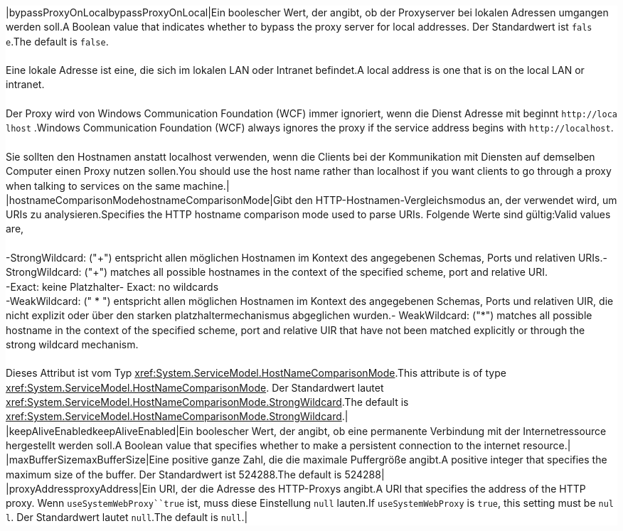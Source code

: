 |<span data-ttu-id="1e828-125">bypassProxyOnLocal</span><span class="sxs-lookup"><span data-stu-id="1e828-125">bypassProxyOnLocal</span></span>|<span data-ttu-id="1e828-126">Ein boolescher Wert, der angibt, ob der Proxyserver bei lokalen Adressen umgangen werden soll.</span><span class="sxs-lookup"><span data-stu-id="1e828-126">A Boolean value that indicates whether to bypass the proxy server for local addresses.</span></span> <span data-ttu-id="1e828-127">Der Standardwert ist `false`.</span><span class="sxs-lookup"><span data-stu-id="1e828-127">The default is `false`.</span></span><br /><br /> <span data-ttu-id="1e828-128">Eine lokale Adresse ist eine, die sich im lokalen LAN oder Intranet befindet.</span><span class="sxs-lookup"><span data-stu-id="1e828-128">A local address is one that is on the local LAN or intranet.</span></span><br /><br /> <span data-ttu-id="1e828-129">Der Proxy wird von Windows Communication Foundation (WCF) immer ignoriert, wenn die Dienst Adresse mit beginnt `http://localhost` .</span><span class="sxs-lookup"><span data-stu-id="1e828-129">Windows Communication Foundation (WCF) always ignores the proxy if the service address begins with `http://localhost`.</span></span><br /><br /> <span data-ttu-id="1e828-130">Sie sollten den Hostnamen anstatt localhost verwenden, wenn die Clients bei der Kommunikation mit Diensten auf demselben Computer einen Proxy nutzen sollen.</span><span class="sxs-lookup"><span data-stu-id="1e828-130">You should use the host name rather than localhost if you want clients to go through a proxy when talking to services on the same machine.</span></span>|  
|<span data-ttu-id="1e828-131">hostnameComparisonMode</span><span class="sxs-lookup"><span data-stu-id="1e828-131">hostnameComparisonMode</span></span>|<span data-ttu-id="1e828-132">Gibt den HTTP-Hostnamen-Vergleichsmodus an, der verwendet wird, um URIs zu analysieren.</span><span class="sxs-lookup"><span data-stu-id="1e828-132">Specifies the HTTP hostname comparison mode used to parse URIs.</span></span> <span data-ttu-id="1e828-133">Folgende Werte sind gültig:</span><span class="sxs-lookup"><span data-stu-id="1e828-133">Valid values are,</span></span><br /><br /> <span data-ttu-id="1e828-134">-StrongWildcard: ("+") entspricht allen möglichen Hostnamen im Kontext des angegebenen Schemas, Ports und relativen URIs.</span><span class="sxs-lookup"><span data-stu-id="1e828-134">-   StrongWildcard: ("+") matches all possible hostnames in the context of the specified scheme, port and relative URI.</span></span><br /><span data-ttu-id="1e828-135">-Exact: keine Platzhalter</span><span class="sxs-lookup"><span data-stu-id="1e828-135">-   Exact: no wildcards</span></span><br /><span data-ttu-id="1e828-136">-WeakWildcard: (" \* ") entspricht allen möglichen Hostnamen im Kontext des angegebenen Schemas, Ports und relativen UIR, die nicht explizit oder über den starken platzhaltermechanismus abgeglichen wurden.</span><span class="sxs-lookup"><span data-stu-id="1e828-136">-   WeakWildcard: ("\*") matches all possible hostname in the context of the specified scheme, port and relative UIR that have not been matched explicitly or through the strong wildcard mechanism.</span></span><br /><br /> <span data-ttu-id="1e828-137">Dieses Attribut ist vom Typ <xref:System.ServiceModel.HostNameComparisonMode>.</span><span class="sxs-lookup"><span data-stu-id="1e828-137">This attribute is of type <xref:System.ServiceModel.HostNameComparisonMode>.</span></span> <span data-ttu-id="1e828-138">Der Standardwert lautet <xref:System.ServiceModel.HostNameComparisonMode.StrongWildcard>.</span><span class="sxs-lookup"><span data-stu-id="1e828-138">The default is <xref:System.ServiceModel.HostNameComparisonMode.StrongWildcard>.</span></span>|  
|<span data-ttu-id="1e828-139">keepAliveEnabled</span><span class="sxs-lookup"><span data-stu-id="1e828-139">keepAliveEnabled</span></span>|<span data-ttu-id="1e828-140">Ein boolescher Wert, der angibt, ob eine permanente Verbindung mit der Internetressource hergestellt werden soll.</span><span class="sxs-lookup"><span data-stu-id="1e828-140">A Boolean value that specifies whether to make a persistent connection to the internet resource.</span></span>|  
|<span data-ttu-id="1e828-141">maxBufferSize</span><span class="sxs-lookup"><span data-stu-id="1e828-141">maxBufferSize</span></span>|<span data-ttu-id="1e828-142">Eine positive ganze Zahl, die die maximale Puffergröße angibt.</span><span class="sxs-lookup"><span data-stu-id="1e828-142">A positive integer that specifies the maximum size of the buffer.</span></span> <span data-ttu-id="1e828-143">Der Standardwert ist 524288.</span><span class="sxs-lookup"><span data-stu-id="1e828-143">The default is 524288</span></span>|  
|<span data-ttu-id="1e828-144">proxyAddress</span><span class="sxs-lookup"><span data-stu-id="1e828-144">proxyAddress</span></span>|<span data-ttu-id="1e828-145">Ein URI, der die Adresse des HTTP-Proxys angibt.</span><span class="sxs-lookup"><span data-stu-id="1e828-145">A URI that specifies the address of the HTTP proxy.</span></span> <span data-ttu-id="1e828-146">Wenn `useSystemWebProxy``true` ist, muss diese Einstellung `null` lauten.</span><span class="sxs-lookup"><span data-stu-id="1e828-146">If `useSystemWebProxy` is `true`, this setting must be `null`.</span></span> <span data-ttu-id="1e828-147">Der Standardwert lautet `null`.</span><span class="sxs-lookup"><span data-stu-id="1e828-147">The default is `null`.</span></span>|  